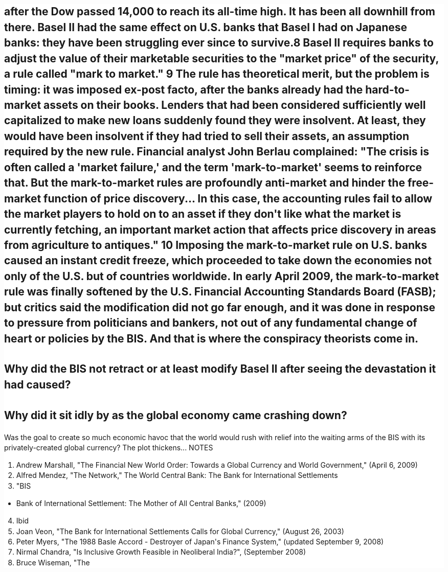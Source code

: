 after the Dow passed 14,000 to reach its all-time high. It has been all
downhill from there.
Basel II had the same effect on U.S. banks that
Basel I had on Japanese banks: they have been struggling ever since to
survive.8
Basel II requires banks to adjust the value of their marketable securities
to the "market price" of the security, a rule called "mark
to market." 9 The rule has theoretical merit, but the
problem is timing: it was imposed ex-post facto, after the banks already had
the hard-to-market assets on their books.
Lenders that had been considered sufficiently
well capitalized to make new loans suddenly found they were insolvent. At
least, they would have been insolvent if they had tried to sell their
assets, an assumption required by the new rule.
Financial analyst John Berlau complained:
"The crisis is often called a 'market
failure,' and the term 'mark-to-market' seems to reinforce that. But the
mark-to-market rules are profoundly anti-market and hinder the
free-market function of price discovery...
In this case, the accounting rules fail to
allow the market players to hold on to an asset if they don't like what
the market is currently fetching, an important market action that
affects price discovery in areas from agriculture to antiques."
10
Imposing the mark-to-market rule on U.S. banks
caused an instant credit freeze, which proceeded to take down the economies
not only of the U.S. but of countries worldwide.
In early April 2009, the mark-to-market rule was
finally softened by the U.S. Financial Accounting Standards Board
(FASB); but critics said the modification did not go far enough, and it was
done in response to pressure from politicians and bankers, not out of any
fundamental change of heart or policies by the BIS.
And that is where the conspiracy theorists come in.
-
Why did the BIS not retract or at least
modify Basel II after seeing the devastation it had caused?
-
Why did it sit idly by as the global
economy came crashing down?
-
Was the goal to create so much economic
havoc that the world would rush with relief into the waiting arms of
the BIS with its privately-created global currency?
The plot thickens...
NOTES
1. Andrew Marshall, "The
Financial New World Order: Towards a Global Currency and World
Government," (April 6, 2009)
2. Alfred Mendez, "The
Network," The World Central Bank: The Bank for International Settlements
3. "BIS
- Bank of International Settlement: The Mother of All Central Banks,"
(2009)
4. Ibid
5. Joan Veon, "The
Bank for International Settlements Calls for Global Currency,"
(August 26, 2003)
6. Peter Myers, "The
1988 Basle Accord - Destroyer of Japan's Finance System,"
(updated September 9, 2008)
7. Nirmal Chandra, "Is
Inclusive Growth Feasible in Neoliberal India?",
(September 2008)
8. Bruce Wiseman, "The